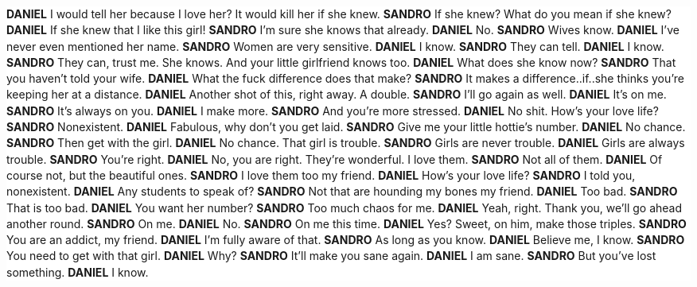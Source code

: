 **DANIEL** I would tell her because I love her? It would kill her if she knew.
**SANDRO** If she knew? What do you mean if she knew?
**DANIEL** If she knew that I like this girl!
**SANDRO** I’m sure she knows that already.
**DANIEL** No.
**SANDRO** Wives know.
**DANIEL** I’ve never even mentioned her name.
**SANDRO** Women are very sensitive.
**DANIEL** I know.
**SANDRO** They can tell.
**DANIEL** I know.
**SANDRO** They can, trust me. She knows. And your little girlfriend knows too.
**DANIEL** What does she know now?
**SANDRO** That you haven’t told your wife.
**DANIEL** What the fuck difference does that make?
**SANDRO** It makes a difference..if..she thinks you’re keeping her at a distance.
**DANIEL** Another shot of this, right away. A double.
**SANDRO** I’ll go again as well.
**DANIEL** It’s on me.
**SANDRO** It’s always on you.
**DANIEL** I make more.
**SANDRO** And you’re more stressed.
**DANIEL** No shit. How’s your love life?
**SANDRO** Nonexistent.
**DANIEL** Fabulous, why don’t you get laid.
**SANDRO** Give me your little hottie’s number.
**DANIEL** No chance.
**SANDRO** Then get with the girl.
**DANIEL** No chance. That girl is trouble.
**SANDRO** Girls are never trouble.
**DANIEL** Girls are always trouble.
**SANDRO** You’re right.
**DANIEL** No, you are right. They’re wonderful. I love them.
**SANDRO** Not all of them.
**DANIEL** Of course not, but the beautiful ones.
**SANDRO** I love them too my friend.
**DANIEL** How’s your love life?
**SANDRO** I told you, nonexistent.
**DANIEL** Any students to speak of?
**SANDRO** Not that are hounding my bones my friend.
**DANIEL** Too bad.
**SANDRO** That is too bad.
**DANIEL** You want her number?
**SANDRO** Too much chaos for me.
**DANIEL** Yeah, right. Thank you, we’ll go ahead another round.
**SANDRO** On me.
**DANIEL** No.
**SANDRO** On me this time.
**DANIEL** Yes? Sweet, on him, make those triples.
**SANDRO** You are an addict, my friend.
**DANIEL** I’m fully aware of that.
**SANDRO** As long as you know.
**DANIEL** Believe me, I know.
**SANDRO** You need to get with that girl.
**DANIEL** Why?
**SANDRO** It’ll make you sane again.
**DANIEL** I am sane.
**SANDRO** But you’ve lost something.
**DANIEL** I know.
